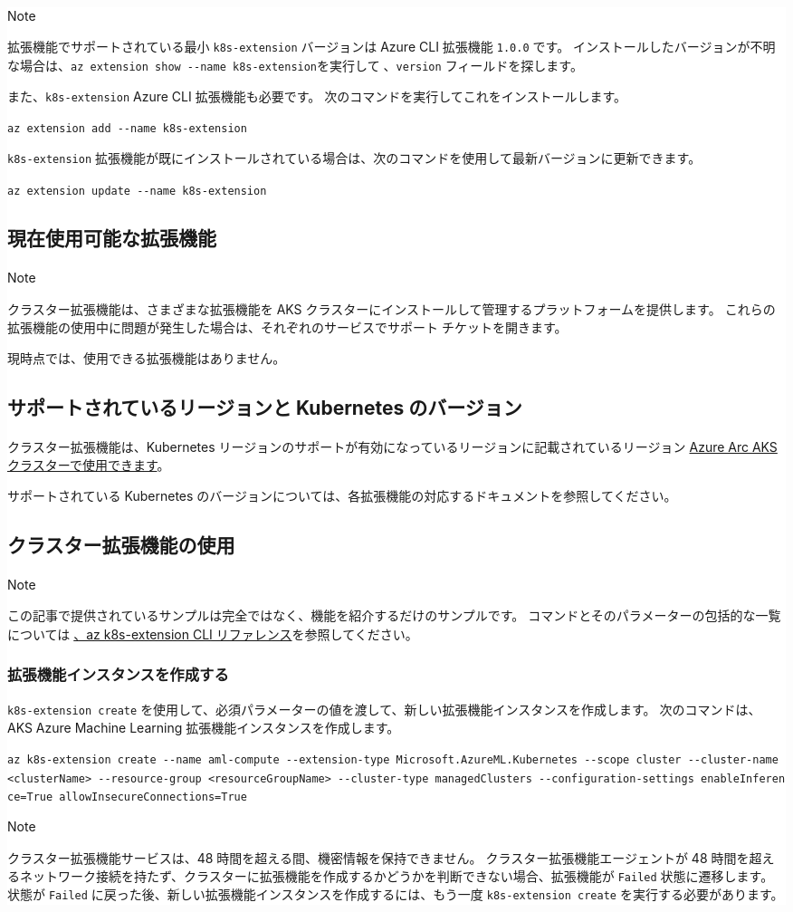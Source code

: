 > [!NOTE]
> 拡張機能でサポートされている最小 `k8s-extension` バージョンは Azure CLI 拡張機能 `1.0.0` です。 インストールしたバージョンが不明な場合は、`az extension show --name k8s-extension`を実行して 、`version` フィールドを探します。

また、`k8s-extension` Azure CLI 拡張機能も必要です。 次のコマンドを実行してこれをインストールします。
  
```azurecli-interactive
az extension add --name k8s-extension
```

`k8s-extension` 拡張機能が既にインストールされている場合は、次のコマンドを使用して最新バージョンに更新できます。

```azurecli-interactive
az extension update --name k8s-extension
```

## <a name="currently-available-extensions"></a>現在使用可能な拡張機能

>[!NOTE]
> クラスター拡張機能は、さまざまな拡張機能を AKS クラスターにインストールして管理するプラットフォームを提供します。 これらの拡張機能の使用中に問題が発生した場合は、それぞれのサービスでサポート チケットを開きます。



現時点では、使用できる拡張機能はありません。

## <a name="supported-regions-and-kubernetes-versions"></a>サポートされているリージョンと Kubernetes のバージョン

クラスター拡張機能は、Kubernetes リージョンのサポートが有効になっているリージョンに記載されているリージョン [Azure Arc AKS クラスターで使用できます][arc-k8s-regions]。

サポートされている Kubernetes のバージョンについては、各拡張機能の対応するドキュメントを参照してください。

## <a name="usage-of-cluster-extensions"></a>クラスター拡張機能の使用

> [!NOTE]
> この記事で提供されているサンプルは完全ではなく、機能を紹介するだけのサンプルです。 コマンドとそのパラメーターの包括的な一覧については [、az k8s-extension CLI リファレンス][k8s-extension-reference]を参照してください。

### <a name="create-extensions-instance"></a>拡張機能インスタンスを作成する

`k8s-extension create` を使用して、必須パラメーターの値を渡して、新しい拡張機能インスタンスを作成します。 次のコマンドは、AKS Azure Machine Learning 拡張機能インスタンスを作成します。

```azurecli
az k8s-extension create --name aml-compute --extension-type Microsoft.AzureML.Kubernetes --scope cluster --cluster-name <clusterName> --resource-group <resourceGroupName> --cluster-type managedClusters --configuration-settings enableInference=True allowInsecureConnections=True
```

> [!NOTE]
> クラスター拡張機能サービスは、48 時間を超える間、機密情報を保持できません。 クラスター拡張機能エージェントが 48 時間を超えるネットワーク接続を持たず、クラスターに拡張機能を作成するかどうかを判断できない場合、拡張機能が `Failed` 状態に遷移します。 状態が `Failed` に戻った後、新しい拡張機能インスタンスを作成するには、もう一度 `k8s-extension create` を実行する必要があります。


[arc-k8s-extensions]: ../azure-arc/kubernetes/conceptual-extensions.md
[az-feature-register]: /cli/azure/feature#az_feature_register
[az-feature-list]: /cli/azure/feature#az_feature_list
[az-provider-register]: /cli/azure/provider#az_provider_register
[k8s-extension-reference]: /cli/azure/k8s-extension
[arc-k8s-regions]: https://azure.microsoft.com/global-infrastructure/services/?products=azure-arc&regions=all
